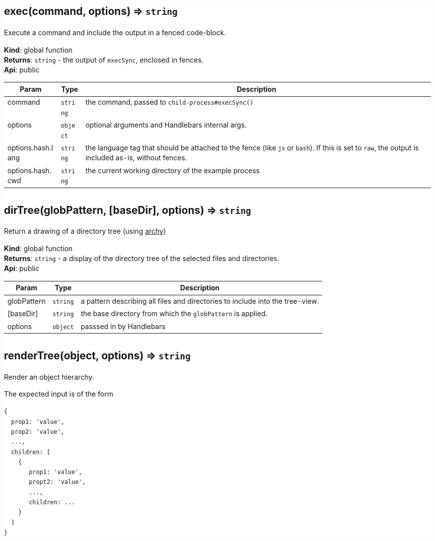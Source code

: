 ## exec(command, options) ⇒ <code>string</code>
Execute a command and include the output in a fenced code-block.

**Kind**: global function  
**Returns**: <code>string</code> - the output of `execSync`, enclosed in fences.  
**Api**: public  

| Param | Type | Description |
| --- | --- | --- |
| command | <code>string</code> | the command, passed to `child-process#execSync()` |
| options | <code>object</code> | optional arguments and Handlebars internal args. |
| options.hash.lang | <code>string</code> | the language tag that should be attached to the fence    (like `js` or `bash`). If this is set to `raw`, the output is included as-is, without fences. |
| options.hash.cwd | <code>string</code> | the current working directory of the example process |

<a name="dirTree"></a>

## dirTree(globPattern, [baseDir], options) ⇒ <code>string</code>
Return a drawing of a directory tree (using [archy](https://www.npmjs.com/package/archy))

**Kind**: global function  
**Returns**: <code>string</code> - a display of the directory tree of the selected files and directories.  
**Api**: public  

| Param | Type | Description |
| --- | --- | --- |
| globPattern | <code>string</code> | a pattern describing all files and directories to include into the tree-view. |
| [baseDir] | <code>string</code> | the base directory from which the `globPattern` is applied. |
| options | <code>object</code> | passsed in by Handlebars |

<a name="renderTree"></a>

## renderTree(object, options) ⇒ <code>string</code>
Render an object hierarchy.

The expected input is of the form

```
{
  prop1: 'value',
  prop2: 'value',
  ...,
  children: [
    {
       prop1: 'value',
       propt2: 'value',
       ...,
       children: ...
    }
  ]
}
```
